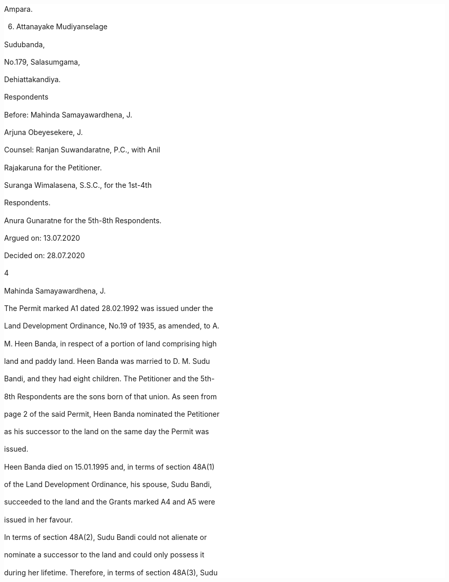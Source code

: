 Ampara.

6. Attanayake Mudiyanselage

Sudubanda,

No.179, Salasumgama,

Dehiattakandiya.

Respondents

Before: Mahinda Samayawardhena, J.

Arjuna Obeyesekere, J.

Counsel: Ranjan Suwandaratne, P.C., with Anil

Rajakaruna for the Petitioner.

Suranga Wimalasena, S.S.C., for the 1st-4th

Respondents.

Anura Gunaratne for the 5th-8th Respondents.

Argued on: 13.07.2020

Decided on: 28.07.2020

4

Mahinda Samayawardhena, J.

The Permit marked A1 dated 28.02.1992 was issued under the

Land Development Ordinance, No.19 of 1935, as amended, to A.

M. Heen Banda, in respect of a portion of land comprising high

land and paddy land. Heen Banda was married to D. M. Sudu

Bandi, and they had eight children. The Petitioner and the 5th-

8th Respondents are the sons born of that union. As seen from

page 2 of the said Permit, Heen Banda nominated the Petitioner

as his successor to the land on the same day the Permit was

issued.

Heen Banda died on 15.01.1995 and, in terms of section 48A(1)

of the Land Development Ordinance, his spouse, Sudu Bandi,

succeeded to the land and the Grants marked A4 and A5 were

issued in her favour.

In terms of section 48A(2), Sudu Bandi could not alienate or

nominate a successor to the land and could only possess it

during her lifetime. Therefore, in terms of section 48A(3), Sudu
